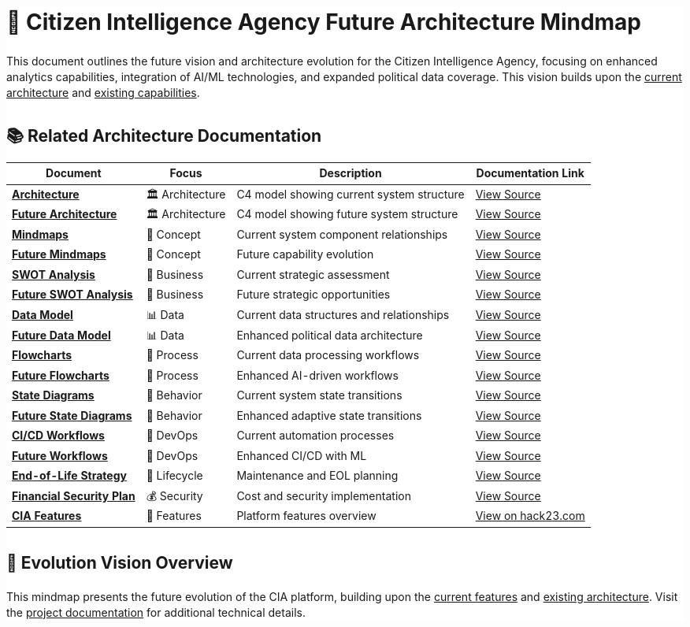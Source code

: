 # 🧠 Citizen Intelligence Agency Future Architecture Mindmap

This document outlines the future vision and architecture evolution for the Citizen Intelligence Agency, focusing on enhanced analytics capabilities, integration of AI/ML technologies, and expanded political data coverage. This vision builds upon the [current architecture](ARCHITECTURE.md) and [existing capabilities](MINDMAP.md).

## 📚 Related Architecture Documentation

<div class="documentation-map">

| Document                                            | Focus           | Description                               | Documentation Link                                                              |
| --------------------------------------------------- | --------------- | ----------------------------------------- | ------------------------------------------------------------------------------- |
| **[Architecture](ARCHITECTURE.md)**                 | 🏛️ Architecture | C4 model showing current system structure | [View Source](https://github.com/Hack23/cia/blob/master/ARCHITECTURE.md)         |
| **[Future Architecture](FUTURE_ARCHITECTURE.md)**   | 🏛️ Architecture | C4 model showing future system structure | [View Source](https://github.com/Hack23/cia/blob/master/FUTURE_ARCHITECTURE.md)         |
| **[Mindmaps](MINDMAP.md)**                          | 🧠 Concept      | Current system component relationships    | [View Source](https://github.com/Hack23/cia/blob/master/MINDMAP.md)             |
| **[Future Mindmaps](FUTURE_MINDMAP.md)**            | 🧠 Concept      | Future capability evolution               | [View Source](https://github.com/Hack23/cia/blob/master/FUTURE_MINDMAP.md)      |
| **[SWOT Analysis](SWOT.md)**                        | 💼 Business     | Current strategic assessment              | [View Source](https://github.com/Hack23/cia/blob/master/SWOT.md)                |
| **[Future SWOT Analysis](FUTURE_SWOT.md)**          | 💼 Business     | Future strategic opportunities            | [View Source](https://github.com/Hack23/cia/blob/master/FUTURE_SWOT.md)         |
| **[Data Model](DATA_MODEL.md)**                     | 📊 Data         | Current data structures and relationships | [View Source](https://github.com/Hack23/cia/blob/master/DATA_MODEL.md)          |
| **[Future Data Model](FUTURE_DATA_MODEL.md)**       | 📊 Data         | Enhanced political data architecture      | [View Source](https://github.com/Hack23/cia/blob/master/FUTURE_DATA_MODEL.md)   |
| **[Flowcharts](FLOWCHART.md)**                      | 🔄 Process      | Current data processing workflows         | [View Source](https://github.com/Hack23/cia/blob/master/FLOWCHART.md)           |
| **[Future Flowcharts](FUTURE_FLOWCHART.md)**        | 🔄 Process      | Enhanced AI-driven workflows              | [View Source](https://github.com/Hack23/cia/blob/master/FUTURE_FLOWCHART.md)    |
| **[State Diagrams](STATEDIAGRAM.md)**               | 🔄 Behavior     | Current system state transitions          | [View Source](https://github.com/Hack23/cia/blob/master/STATEDIAGRAM.md)        |
| **[Future State Diagrams](FUTURE_STATEDIAGRAM.md)** | 🔄 Behavior     | Enhanced adaptive state transitions       | [View Source](https://github.com/Hack23/cia/blob/master/FUTURE_STATEDIAGRAM.md) |
| **[CI/CD Workflows](WORKFLOWS.md)**                 | 🔧 DevOps       | Current automation processes              | [View Source](https://github.com/Hack23/cia/blob/master/WORKFLOWS.md)           |
| **[Future Workflows](FUTURE_WORKFLOWS.md)**         | 🔧 DevOps       | Enhanced CI/CD with ML                    | [View Source](https://github.com/Hack23/cia/blob/master/FUTURE_WORKFLOWS.md)    |
| **[End-of-Life Strategy](End-of-Life-Strategy.md)** | 📅 Lifecycle    | Maintenance and EOL planning              | [View Source](https://github.com/Hack23/cia/blob/master/End-of-Life-Strategy.md) |
| **[Financial Security Plan](FinancialSecurityPlan.md)** | 💰 Security | Cost and security implementation          | [View Source](https://github.com/Hack23/cia/blob/master/FinancialSecurityPlan.md) |
| **[CIA Features](https://hack23.com/cia-features.html)** | 🚀 Features | Platform features overview                | [View on hack23.com](https://hack23.com/cia-features.html)                     |

</div>

## 🚀 Evolution Vision Overview

This mindmap presents the future evolution of the CIA platform, building upon the [current features](https://hack23.com/cia-features.html) and [existing architecture](ARCHITECTURE.md). Visit the [project documentation](https://hack23.github.io/cia/) for additional technical details.
